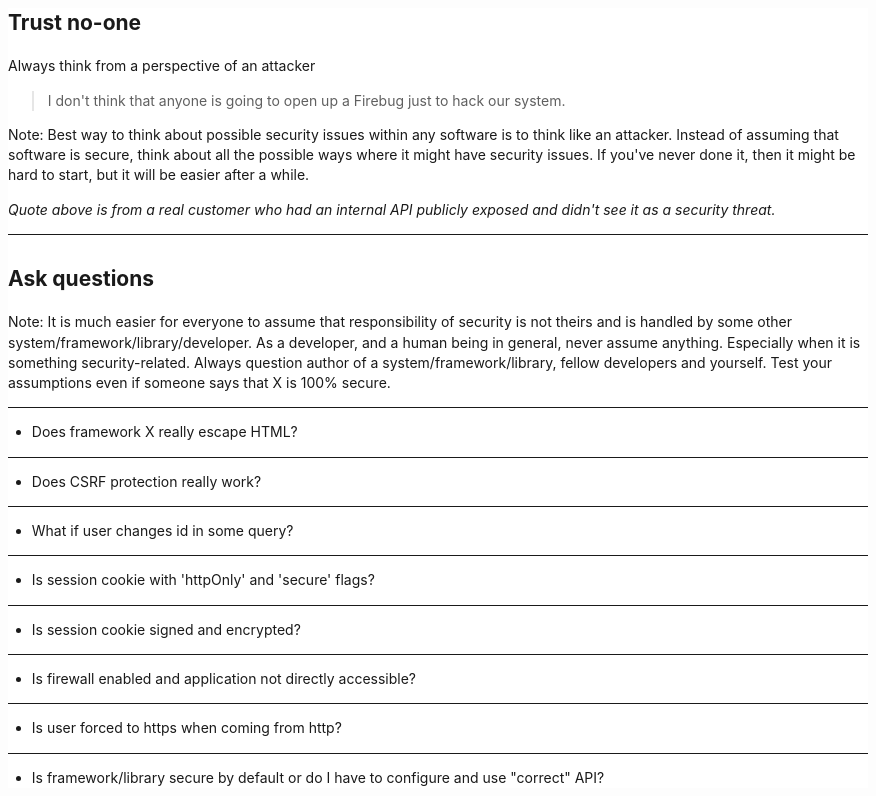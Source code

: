 
## Trust no-one 

Always think from a perspective of an attacker

> I don't think that anyone is going to open up a Firebug just to hack our system.

Note: Best way to think about possible security issues within any software is
to think like an attacker. Instead of assuming that software is secure, think
about all the possible ways where it might have security issues. If you've never
done it, then it might be hard to start, but it will be easier after a while.

*Quote above is from a real customer who had an internal API publicly exposed
and didn't see it as a security threat.*

---

## Ask questions

Note: It is much easier for everyone to assume that responsibility of security is
not theirs and is handled by some other system/framework/library/developer. As
a developer, and a human being in general, never assume anything. Especially when
it is something security-related. Always question author of
a system/framework/library, fellow developers and yourself. Test your
assumptions even if someone says that X is 100% secure.

----

* Does framework X really escape HTML?

----

* Does CSRF protection really work?

----

* What if user changes id in some query?

----

* Is session cookie with 'httpOnly' and 'secure' flags?

----

* Is session cookie signed and encrypted?

----

* Is firewall enabled and application not directly accessible?

----

* Is user forced to https when coming from http?

----

* Is framework/library secure by default or do I have to configure and use
  "correct" API?
